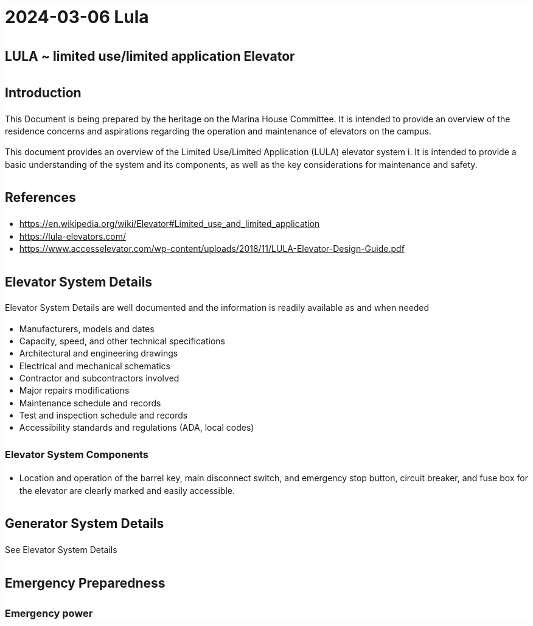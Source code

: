 # 2024-03-06 Lula

## LULA ~ limited use/limited application Elevator

## Introduction

This Document is being prepared by the heritage on the Marina House Committee. It is intended to provide an overview of the residence concerns and aspirations regarding the operation and maintenance of elevators on the campus.


This document provides an overview of the Limited Use/Limited Application (LULA) elevator system i. It is intended to provide a basic understanding of the system and its components, as well as the key considerations for maintenance and safety.

## References

* https://en.wikipedia.org/wiki/Elevator#Limited_use_and_limited_application
* https://lula-elevators.com/
* https://www.accesselevator.com/wp-content/uploads/2018/11/LULA-Elevator-Design-Guide.pdf


## Elevator System Details

Elevator System Details are well documented and the information is readily available as and when needed

* Manufacturers, models and dates
* Capacity, speed, and other technical specifications
* Architectural and engineering drawings
* Electrical and mechanical schematics
* Contractor and subcontractors involved
* Major repairs modifications
* Maintenance schedule and records
* Test and inspection schedule and records
* Accessibility standards and regulations (ADA, local codes)

### Elevator System Components

* Location and operation of the barrel key, main disconnect switch, and emergency stop button, circuit breaker, and fuse box for the elevator are clearly marked and easily accessible.

## Generator System Details

See Elevator System Details

## Emergency Preparedness

### Emergency power

